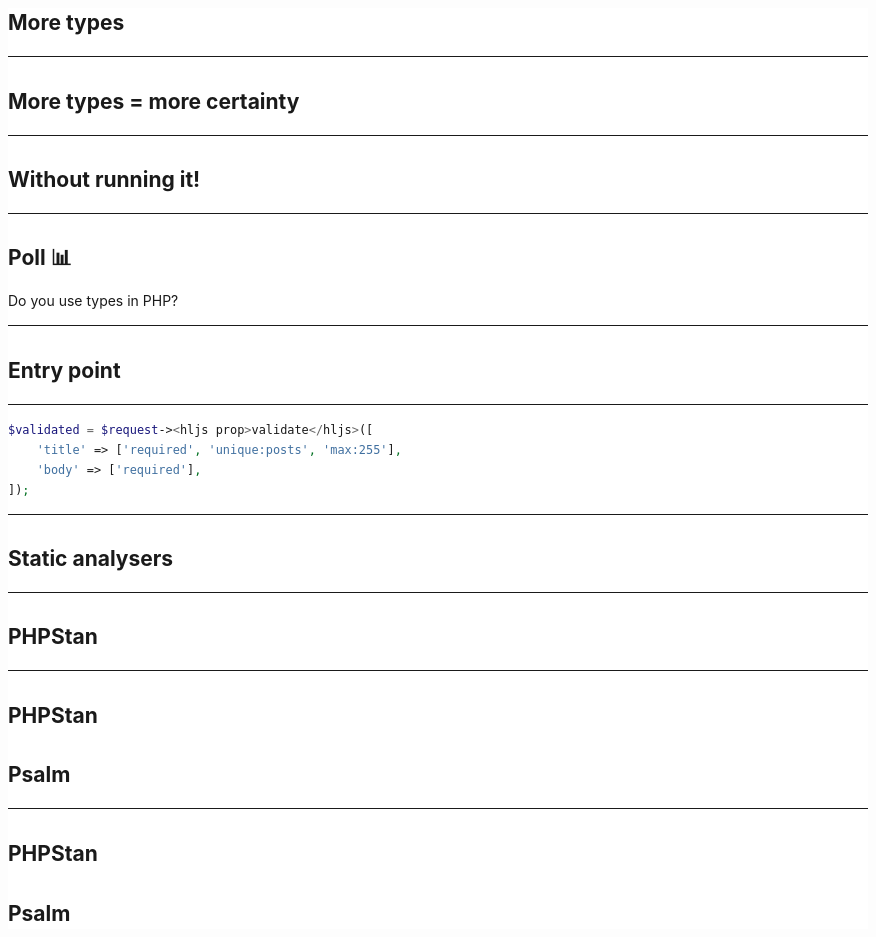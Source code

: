 
## More types

---

## More types = more certainty

---

## Without running it!

---

## Poll 📊

Do you use types in PHP?

---

## Entry point

---

```php
$validated = $request-><hljs prop>validate</hljs>([
    'title' => ['required', 'unique:posts', 'max:255'],
    'body' => ['required'],
]);
```

---

## Static analysers

---

## PHPStan

---

## PHPStan

## Psalm

---

## PHPStan

## Psalm
